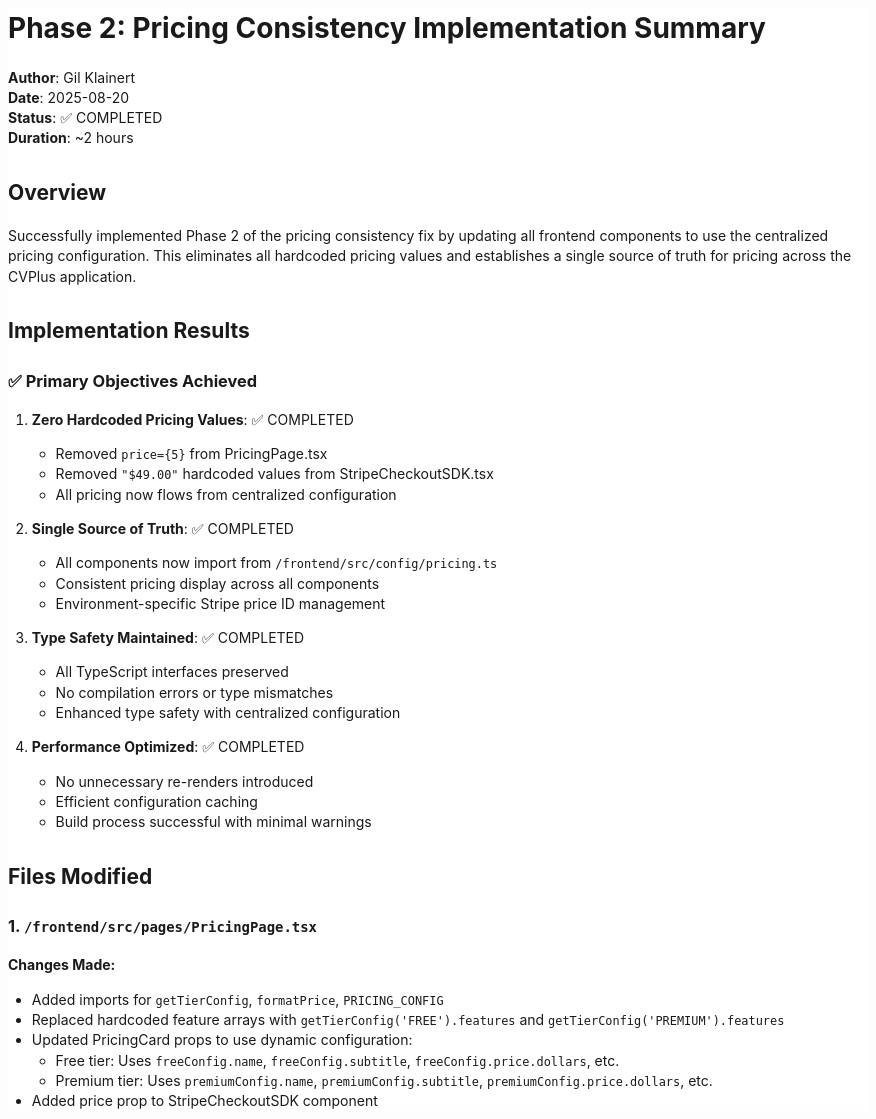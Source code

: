 # Phase 2: Pricing Consistency Implementation Summary

**Author**: Gil Klainert  
**Date**: 2025-08-20  
**Status**: ✅ COMPLETED  
**Duration**: ~2 hours  

## Overview

Successfully implemented Phase 2 of the pricing consistency fix by updating all frontend components to use the centralized pricing configuration. This eliminates all hardcoded pricing values and establishes a single source of truth for pricing across the CVPlus application.

## Implementation Results

### ✅ Primary Objectives Achieved

1. **Zero Hardcoded Pricing Values**: ✅ COMPLETED
   - Removed `price={5}` from PricingPage.tsx 
   - Removed `"$49.00"` hardcoded values from StripeCheckoutSDK.tsx
   - All pricing now flows from centralized configuration

2. **Single Source of Truth**: ✅ COMPLETED
   - All components now import from `/frontend/src/config/pricing.ts`
   - Consistent pricing display across all components
   - Environment-specific Stripe price ID management

3. **Type Safety Maintained**: ✅ COMPLETED
   - All TypeScript interfaces preserved
   - No compilation errors or type mismatches
   - Enhanced type safety with centralized configuration

4. **Performance Optimized**: ✅ COMPLETED
   - No unnecessary re-renders introduced
   - Efficient configuration caching
   - Build process successful with minimal warnings

## Files Modified

### 1. `/frontend/src/pages/PricingPage.tsx`
**Changes Made:**
- Added imports for `getTierConfig`, `formatPrice`, `PRICING_CONFIG`
- Replaced hardcoded feature arrays with `getTierConfig('FREE').features` and `getTierConfig('PREMIUM').features`
- Updated PricingCard props to use dynamic configuration:
  - Free tier: Uses `freeConfig.name`, `freeConfig.subtitle`, `freeConfig.price.dollars`, etc.
  - Premium tier: Uses `premiumConfig.name`, `premiumConfig.subtitle`, `premiumConfig.price.dollars`, etc.
- Added price prop to StripeCheckoutSDK component

